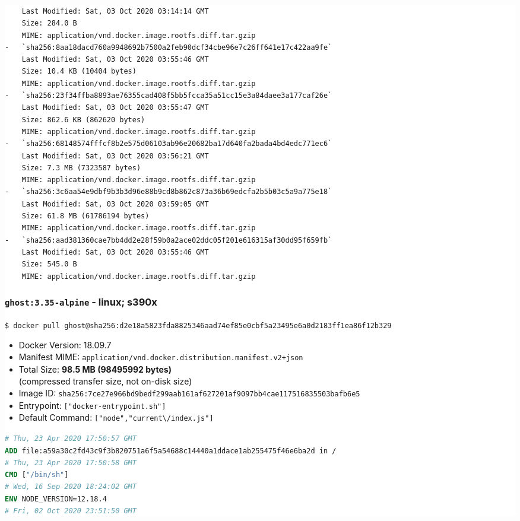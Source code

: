 		Last Modified: Sat, 03 Oct 2020 03:14:14 GMT  
		Size: 284.0 B  
		MIME: application/vnd.docker.image.rootfs.diff.tar.gzip
	-	`sha256:8aa18dacd760a9948692b7500a2feb90dcf34cbe96e7c26ff641e17c422aa9fe`  
		Last Modified: Sat, 03 Oct 2020 03:55:46 GMT  
		Size: 10.4 KB (10404 bytes)  
		MIME: application/vnd.docker.image.rootfs.diff.tar.gzip
	-	`sha256:23f34ffba8893ae76355cad408f5bb5fcca35a51cc15e3a84daee3a177caf26e`  
		Last Modified: Sat, 03 Oct 2020 03:55:47 GMT  
		Size: 862.6 KB (862620 bytes)  
		MIME: application/vnd.docker.image.rootfs.diff.tar.gzip
	-	`sha256:68148574fffcf8b2e575d06103ab96e20682ba17d640fa2bada4bd4edc771ec6`  
		Last Modified: Sat, 03 Oct 2020 03:56:21 GMT  
		Size: 7.3 MB (7323587 bytes)  
		MIME: application/vnd.docker.image.rootfs.diff.tar.gzip
	-	`sha256:3c6aa54e9dbf9b3b3d96e88b9cd8b862c873a36b69edcfa2b5b03c5a9a775e18`  
		Last Modified: Sat, 03 Oct 2020 03:59:05 GMT  
		Size: 61.8 MB (61786194 bytes)  
		MIME: application/vnd.docker.image.rootfs.diff.tar.gzip
	-	`sha256:aad381360cae7bb4dd2e28f59b0a2ace02ddc05f201e616315af30dd95f659fb`  
		Last Modified: Sat, 03 Oct 2020 03:55:46 GMT  
		Size: 545.0 B  
		MIME: application/vnd.docker.image.rootfs.diff.tar.gzip

### `ghost:3.35-alpine` - linux; s390x

```console
$ docker pull ghost@sha256:d2e18a5823fda8825346aad74ef85e0cbf5a23495e6a0d2183ff1ea86f12b329
```

-	Docker Version: 18.09.7
-	Manifest MIME: `application/vnd.docker.distribution.manifest.v2+json`
-	Total Size: **98.5 MB (98495992 bytes)**  
	(compressed transfer size, not on-disk size)
-	Image ID: `sha256:7ce27e966bd9bedf299aab161af627201af9097bb4cae117516835503bafb6e5`
-	Entrypoint: `["docker-entrypoint.sh"]`
-	Default Command: `["node","current\/index.js"]`

```dockerfile
# Thu, 23 Apr 2020 17:50:57 GMT
ADD file:a59a30c2fd43c9f3b820751a6f5a54688c14440a1ddace1ab255475f46e6ba2d in / 
# Thu, 23 Apr 2020 17:50:58 GMT
CMD ["/bin/sh"]
# Wed, 16 Sep 2020 18:24:02 GMT
ENV NODE_VERSION=12.18.4
# Fri, 02 Oct 2020 23:51:50 GMT
```